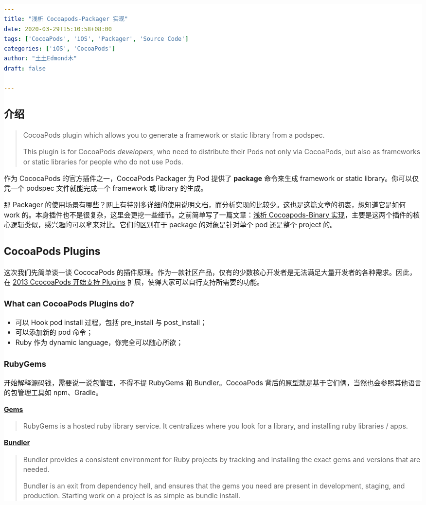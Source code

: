```yaml
---
title: "浅析 Cocoapods-Packager 实现"
date: 2020-03-29T15:10:58+08:00
tags: ['CocoaPods', 'iOS', 'Packager', 'Source Code']
categories: ['iOS', 'CocoaPods']
author: "土土Edmond木"
draft: false

---
```




## 介绍

> CocoaPods plugin which allows you to generate a framework or static library from a podspec.
>
> This plugin is for CocoaPods *developers*, who need to distribute their Pods not only via CocoaPods, but also as frameworks or static libraries for people who do not use Pods.

作为 CococaPods 的官方插件之一，CocoaPods Packager 为 Pod 提供了 **package** 命令来生成 framework or static library。你可以仅凭一个 podspec 文件就能完成一个 framework 或 library 的生成。

那 Packager 的使用场景有哪些？网上有特别多详细的使用说明文档，而分析实现的比较少。这也是这篇文章的初衷，想知道它是如何 work 的。本身插件也不是很复杂，这里会更挖一些细节。之前简单写了一篇文章：[浅析 Cocoapods-Binary 实现](https://juejin.im/post/5dfdfcc76fb9a0165835acc6)，主要是这两个插件的核心逻辑类似，感兴趣的可以拿来对比。它们的区别在于 package 的对象是针对单个 pod 还是整个 project 的。



## CocoaPods Plugins

这次我们先简单谈一谈 CococaPods 的插件原理。作为一款社区产品，仅有的少数核心开发者是无法满足大量开发者的各种需求。因此，在 [2013 CcocoaPods 开始支持 Plugins](https://blog.cocoapods.org/CocoaPods-0.28/) 扩展，使得大家可以自行支持所需要的功能。

### What can CocoaPods Plugins do?

- 可以 Hook pod install 过程，包括 pre_install 与 post_install；
- 可以添加新的 pod 命令；
- Ruby 作为 dynamic language，你完全可以随心所欲；



### RubyGems

开始解释源码钱，需要说一说包管理，不得不提 RubyGems 和 Bundler。CocoaPods 背后的原型就是基于它们俩，当然也会参照其他语言的包管理工具如 npm、Gradle。

[**Gems**](https://rubygems.org/)

> RubyGems is a hosted ruby library service. It centralizes where you look for a library, and installing ruby libraries / apps.



[**Bundler**](https://bundler.io/)

> Bundler provides a consistent environment for Ruby projects by tracking and installing the exact gems and versions that are needed.
>
> Bundler is an exit from dependency hell, and ensures that the gems you need are present in development, staging, and production. Starting work on a project is as simple as bundle install.
